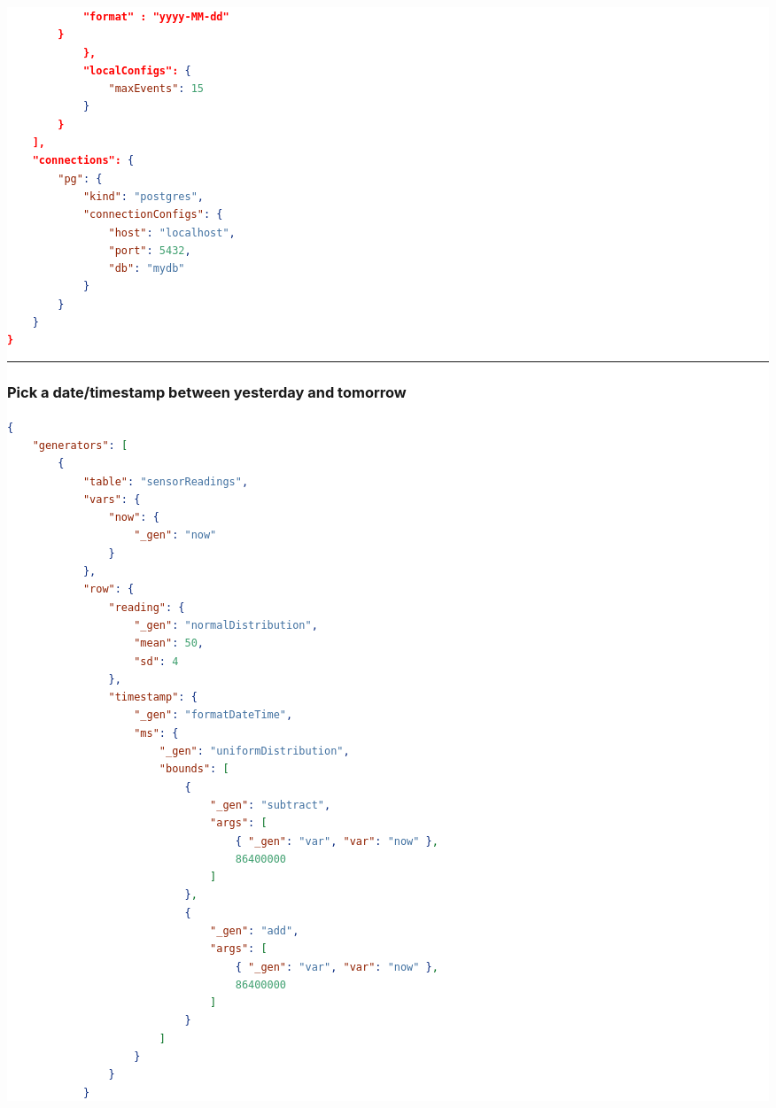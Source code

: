 ```json
		    "format" : "yyyy-MM-dd"
		}
            },
            "localConfigs": {
                "maxEvents": 15
            }
        }
    ],
    "connections": {
        "pg": {
            "kind": "postgres",
            "connectionConfigs": {
                "host": "localhost",
                "port": 5432,
                "db": "mydb"
            }
        }
    }
}
```

-----

### Pick a date/timestamp between yesterday and tomorrow

```json
{
    "generators": [
        {
            "table": "sensorReadings",
            "vars": {
                "now": {
                    "_gen": "now"
                }
            },
            "row": {
                "reading": {
                    "_gen": "normalDistribution",
                    "mean": 50,
                    "sd": 4
                },
                "timestamp": {
                    "_gen": "formatDateTime",
                    "ms": {
                        "_gen": "uniformDistribution",
                        "bounds": [
                            {
                                "_gen": "subtract",
                                "args": [
                                    { "_gen": "var", "var": "now" },
                                    86400000
                                ]
                            },
                            {
                                "_gen": "add",
                                "args": [
                                    { "_gen": "var", "var": "now" },
                                    86400000
                                ]
                            }
                        ]
                    }
                }
            }
```